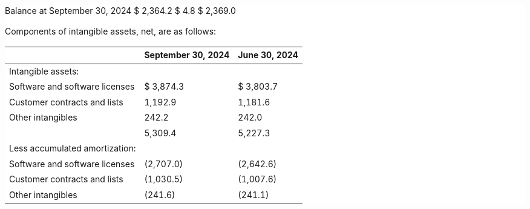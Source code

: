 </tr>
<tr>
<td>Balance at September 30, 2024</td>
<td>$ 2,364.2</td>
<td>$ 4.8</td>
<td>$ 2,369.0</td>
</tr>
</tbody>
</table>
<p>Components of intangible assets, net, are as follows:</p>
<table>
<thead>
<tr>
<th></th>
<th>September 30, 2024</th>
<th>June 30, 2024</th>
</tr>
</thead>
<tbody>
<tr>
<td>Intangible assets:</td>
<td></td>
<td></td>
</tr>
<tr>
<td>Software and software licenses</td>
<td>$ 3,874.3</td>
<td>$ 3,803.7</td>
</tr>
<tr>
<td>Customer contracts and lists</td>
<td>1,192.9</td>
<td>1,181.6</td>
</tr>
<tr>
<td>Other intangibles</td>
<td>242.2</td>
<td>242.0</td>
</tr>
<tr>
<td></td>
<td>5,309.4</td>
<td>5,227.3</td>
</tr>
<tr>
<td>Less accumulated amortization:</td>
<td></td>
<td></td>
</tr>
<tr>
<td>Software and software licenses</td>
<td>(2,707.0)</td>
<td>(2,642.6)</td>
</tr>
<tr>
<td>Customer contracts and lists</td>
<td>(1,030.5)</td>
<td>(1,007.6)</td>
</tr>
<tr>
<td>Other intangibles</td>
<td>(241.6)</td>
<td>(241.1)</td>
</tr>